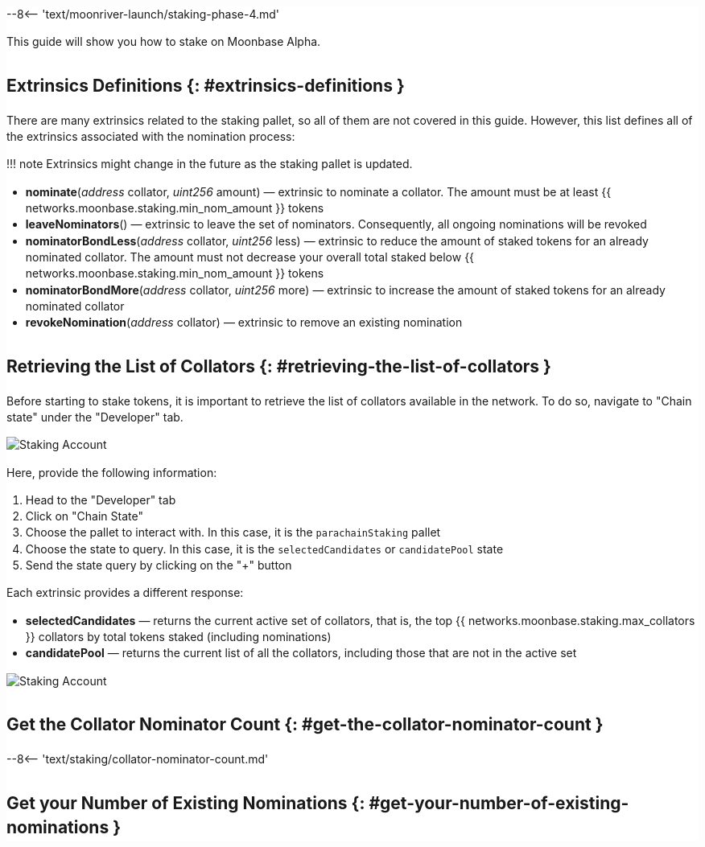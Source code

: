 --8<-- 'text/moonriver-launch/staking-phase-4.md'

This guide will show you how to stake on Moonbase Alpha.

## Extrinsics Definitions {: #extrinsics-definitions } 

There are many extrinsics related to the staking pallet, so all of them are not covered in this guide. However, this list defines all of the extrinsics associated with the nomination process:

!!! note
    Extrinsics might change in the future as the staking pallet is updated.

 - **nominate**(*address* collator, *uint256* amount) — extrinsic to nominate a collator. The amount must be at least {{ networks.moonbase.staking.min_nom_amount }} tokens
 - **leaveNominators**() — extrinsic to leave the set of nominators. Consequently, all ongoing nominations will be revoked
 - **nominatorBondLess**(*address* collator, *uint256* less) — extrinsic to reduce the amount of staked tokens for an already nominated collator. The amount must not decrease your overall total staked below {{ networks.moonbase.staking.min_nom_amount }} tokens
 - **nominatorBondMore**(*address* collator, *uint256* more) — extrinsic to increase the amount of staked tokens for an already nominated collator
 - **revokeNomination**(*address* collator) — extrinsic to remove an existing nomination

## Retrieving the List of Collators {: #retrieving-the-list-of-collators } 

Before starting to stake tokens, it is important to retrieve the list of collators available in the network. To do so, navigate to "Chain state" under the "Developer" tab.

![Staking Account](/images/staking/staking-stake-1.png)

Here, provide the following information:

 1. Head to the "Developer" tab 
 2. Click on "Chain State"
 3. Choose the pallet to interact with. In this case, it is the `parachainStaking` pallet
 4. Choose the state to query. In this case, it is the `selectedCandidates` or `candidatePool` state
 5. Send the state query by clicking on the "+" button

Each extrinsic provides a different response:

 - **selectedCandidates** — returns the current active set of collators, that is, the top {{ networks.moonbase.staking.max_collators }} collators by total tokens staked (including nominations)
 - **candidatePool** — returns the current list of all the collators, including those that are not in the active set

![Staking Account](/images/staking/staking-stake-2.png)

## Get the Collator Nominator Count {: #get-the-collator-nominator-count } 

--8<-- 'text/staking/collator-nominator-count.md'

## Get your Number of Existing Nominations {: #get-your-number-of-existing-nominations } 
